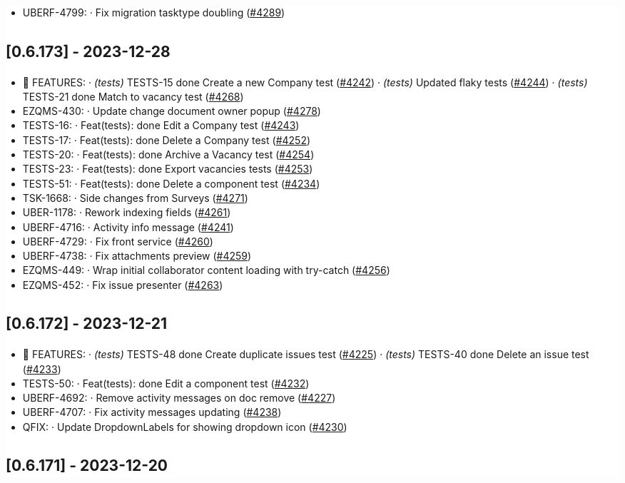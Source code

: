 * UBERF-4799: · Fix migration tasktype doubling ([#4289](https://github.com/hanzoai/team-manager/issues/4289)) 

## [0.6.173] - 2023-12-28

* 🚀 FEATURES: · *(tests)* TESTS-15 done Create a new Company test ([#4242](https://github.com/hanzoai/team-manager/issues/4242)) · *(tests)* Updated flaky tests ([#4244](https://github.com/hanzoai/team-manager/issues/4244)) · *(tests)* TESTS-21 done Match to vacancy test ([#4268](https://github.com/hanzoai/team-manager/issues/4268)) 
* EZQMS-430: · Update change document owner popup ([#4278](https://github.com/hanzoai/team-manager/issues/4278)) 
* TESTS-16: · Feat(tests): done Edit a Company test ([#4243](https://github.com/hanzoai/team-manager/issues/4243)) 
* TESTS-17: · Feat(tests): done Delete a Company test ([#4252](https://github.com/hanzoai/team-manager/issues/4252)) 
* TESTS-20: · Feat(tests): done Archive a Vacancy test  ([#4254](https://github.com/hanzoai/team-manager/issues/4254)) 
* TESTS-23: · Feat(tests): done Export vacancies tests ([#4253](https://github.com/hanzoai/team-manager/issues/4253)) 
* TESTS-51: · Feat(tests): done Delete a component test ([#4234](https://github.com/hanzoai/team-manager/issues/4234)) 
* TSK-1668: · Side changes from Surveys ([#4271](https://github.com/hanzoai/team-manager/issues/4271)) 
* UBER-1178: · Rework indexing fields ([#4261](https://github.com/hanzoai/team-manager/issues/4261)) 
* UBERF-4716: · Activity info message ([#4241](https://github.com/hanzoai/team-manager/issues/4241)) 
* UBERF-4729: · Fix front service ([#4260](https://github.com/hanzoai/team-manager/issues/4260)) 
* UBERF-4738: · Fix attachments preview ([#4259](https://github.com/hanzoai/team-manager/issues/4259)) 
* EZQMS-449: · Wrap initial collaborator content loading with try-catch ([#4256](https://github.com/hanzoai/team-manager/issues/4256)) 
* EZQMS-452: · Fix issue presenter ([#4263](https://github.com/hanzoai/team-manager/issues/4263)) 

## [0.6.172] - 2023-12-21

* 🚀 FEATURES: · *(tests)* TESTS-48 done Create duplicate issues test ([#4225](https://github.com/hanzoai/team-manager/issues/4225)) · *(tests)* TESTS-40 done Delete an issue test ([#4233](https://github.com/hanzoai/team-manager/issues/4233)) 
* TESTS-50: · Feat(tests): done Edit a component test ([#4232](https://github.com/hanzoai/team-manager/issues/4232)) 
* UBERF-4692: · Remove activity messages on doc remove ([#4227](https://github.com/hanzoai/team-manager/issues/4227)) 
* UBERF-4707: · Fix activity messages updating ([#4238](https://github.com/hanzoai/team-manager/issues/4238)) 
* QFIX: · Update DropdownLabels for showing dropdown icon ([#4230](https://github.com/hanzoai/team-manager/issues/4230)) 

## [0.6.171] - 2023-12-20

